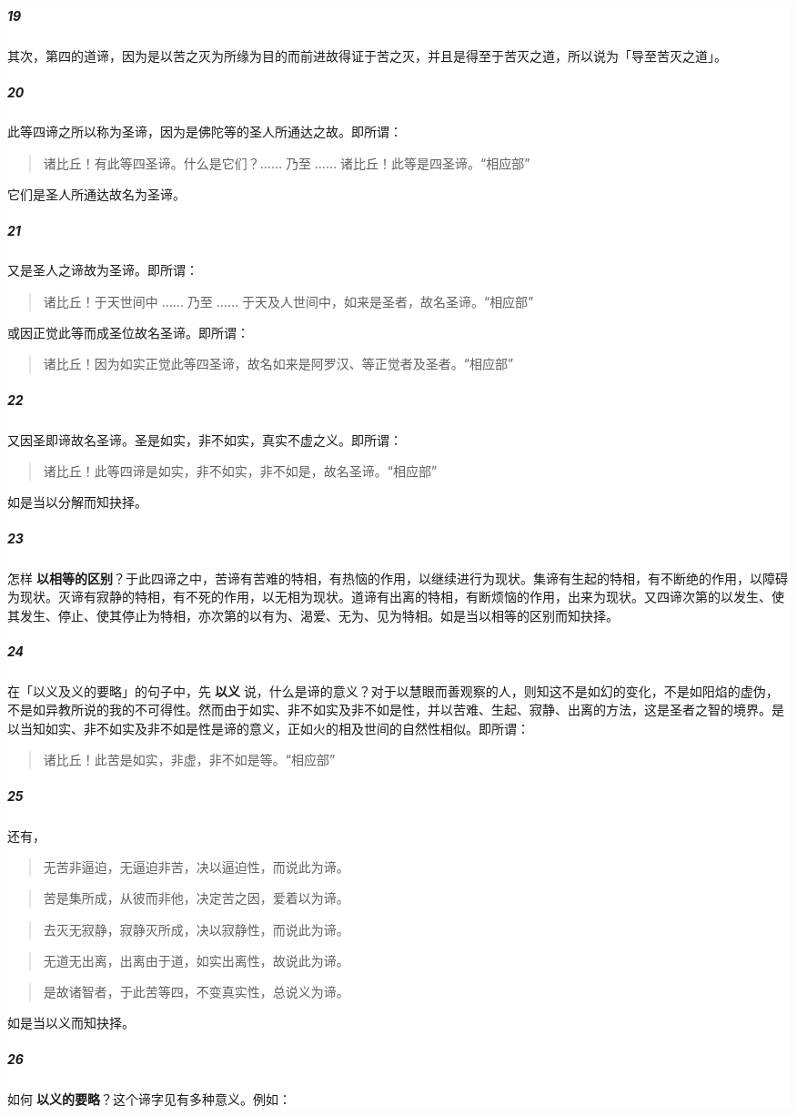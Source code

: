 ##### 19

其次，第四的道谛，因为是以苦之灭为所缘为目的而前进故得证于苦之灭，并且是得至于苦灭之道，所以说为「导至苦灭之道」。

##### 20

此等四谛之所以称为圣谛，因为是佛陀等的圣人所通达之故。即所谓：

> 诸比丘！有此等四圣谛。什么是它们？…… 乃至 …… 诸比丘！此等是四圣谛。<q>相应部</q>

它们是圣人所通达故名为圣谛。

##### 21

又是圣人之谛故为圣谛。即所谓：

> 诸比丘！于天世间中 …… 乃至 …… 于天及人世间中，如来是圣者，故名圣谛。<q>相应部</q>

或因正觉此等而成圣位故名圣谛。即所谓：

> 诸比丘！因为如实正觉此等四圣谛，故名如来是阿罗汉、等正觉者及圣者。<q>相应部</q>

##### 22

又因圣即谛故名圣谛。圣是如实，非不如实，真实不虚之义。即所谓：

> 诸比丘！此等四谛是如实，非不如实，非不如是，故名圣谛。<q>相应部</q>

如是当以分解而知抉择。

##### 23

怎样 __以相等的区别__？于此四谛之中，苦谛有苦难的特相，有热恼的作用，以继续进行为现状。集谛有生起的特相，有不断绝的作用，以障碍为现状。灭谛有寂静的特相，有不死的作用，以无相为现状。道谛有出离的特相，有断烦恼的作用，出来为现状。又四谛次第的以发生、使其发生、停止、使其停止为特相，亦次第的以有为、渴爱、无为、见为特相。如是当以相等的区别而知抉择。

##### 24

在「以义及义的要略」的句子中，先 __以义__ 说，什么是谛的意义？对于以慧眼而善观察的人，则知这不是如幻的变化，不是如阳焰的虚伪，不是如异教所说的我的不可得性。然而由于如实、非不如实及非不如是性，并以苦难、生起、寂静、出离的方法，这是圣者之智的境界。是以当知如实、非不如实及非不如是性是谛的意义，正如火的相及世间的自然性相似。即所谓：

> 诸比丘！此苦是如实，非虚，非不如是等。<q>相应部</q>

##### 25

还有，

> 无苦非逼迫，无逼迫非苦，决以逼迫性，而说此为谛。

> 苦是集所成，从彼而非他，决定苦之因，爱着以为谛。

> 去灭无寂静，寂静灭所成，决以寂静性，而说此为谛。

> 无道无出离，出离由于道，如实出离性，故说此为谛。

> 是故诸智者，于此苦等四，不变真实性，总说义为谛。

如是当以义而知抉择。

##### 26

如何 __以义的要略__？这个谛字见有多种意义。例如：
